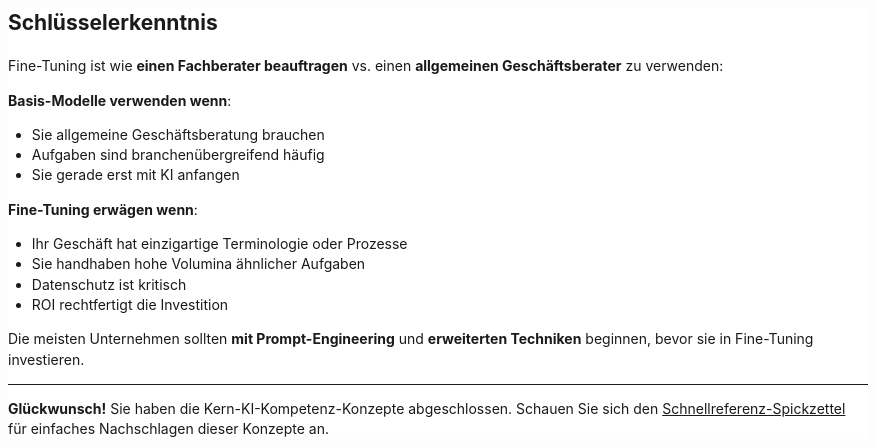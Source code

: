 ## Schlüsselerkenntnis

Fine-Tuning ist wie **einen Fachberater beauftragen** vs. einen **allgemeinen Geschäftsberater** zu verwenden:

**Basis-Modelle verwenden wenn**:
- Sie allgemeine Geschäftsberatung brauchen
- Aufgaben sind branchenübergreifend häufig
- Sie gerade erst mit KI anfangen

**Fine-Tuning erwägen wenn**:
- Ihr Geschäft hat einzigartige Terminologie oder Prozesse
- Sie handhaben hohe Volumina ähnlicher Aufgaben
- Datenschutz ist kritisch
- ROI rechtfertigt die Investition

Die meisten Unternehmen sollten **mit Prompt-Engineering** und **erweiterten Techniken** beginnen, bevor sie in Fine-Tuning investieren.

---

**Glückwunsch!** Sie haben die Kern-KI-Kompetenz-Konzepte abgeschlossen. Schauen Sie sich den [Schnellreferenz-Spickzettel](./quick-reference-cheat-sheet.md) für einfaches Nachschlagen dieser Konzepte an.